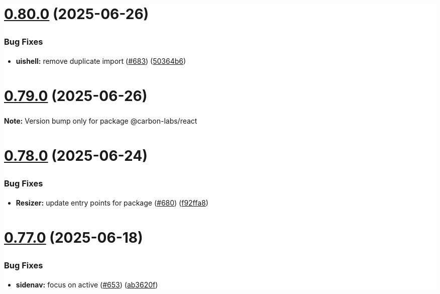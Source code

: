 



# [0.80.0](https://github.com/carbon-design-system/carbon-labs/compare/@carbon-labs/react@0.79.0...@carbon-labs/react@0.80.0) (2025-06-26)


### Bug Fixes

* **uishell:** remove duplicate import ([#683](https://github.com/carbon-design-system/carbon-labs/issues/683)) ([50364b6](https://github.com/carbon-design-system/carbon-labs/commit/50364b6e8e0defd33087551e911a021061922d35))





# [0.79.0](https://github.com/carbon-design-system/carbon-labs/compare/@carbon-labs/react@0.78.0...@carbon-labs/react@0.79.0) (2025-06-26)

**Note:** Version bump only for package @carbon-labs/react





# [0.78.0](https://github.com/carbon-design-system/carbon-labs/compare/@carbon-labs/react@0.77.0...@carbon-labs/react@0.78.0) (2025-06-24)


### Bug Fixes

* **Resizer:** update entry points for package ([#680](https://github.com/carbon-design-system/carbon-labs/issues/680)) ([f92ffa8](https://github.com/carbon-design-system/carbon-labs/commit/f92ffa8c21566b8bed5000605631d61079756f24))





# [0.77.0](https://github.com/carbon-design-system/carbon-labs/compare/@carbon-labs/react@0.76.0...@carbon-labs/react@0.77.0) (2025-06-18)


### Bug Fixes

* **sidenav:** focus on active ([#653](https://github.com/carbon-design-system/carbon-labs/issues/653)) ([ab3620f](https://github.com/carbon-design-system/carbon-labs/commit/ab3620f2596df16b06f95e9716526b4dd45146b7))


